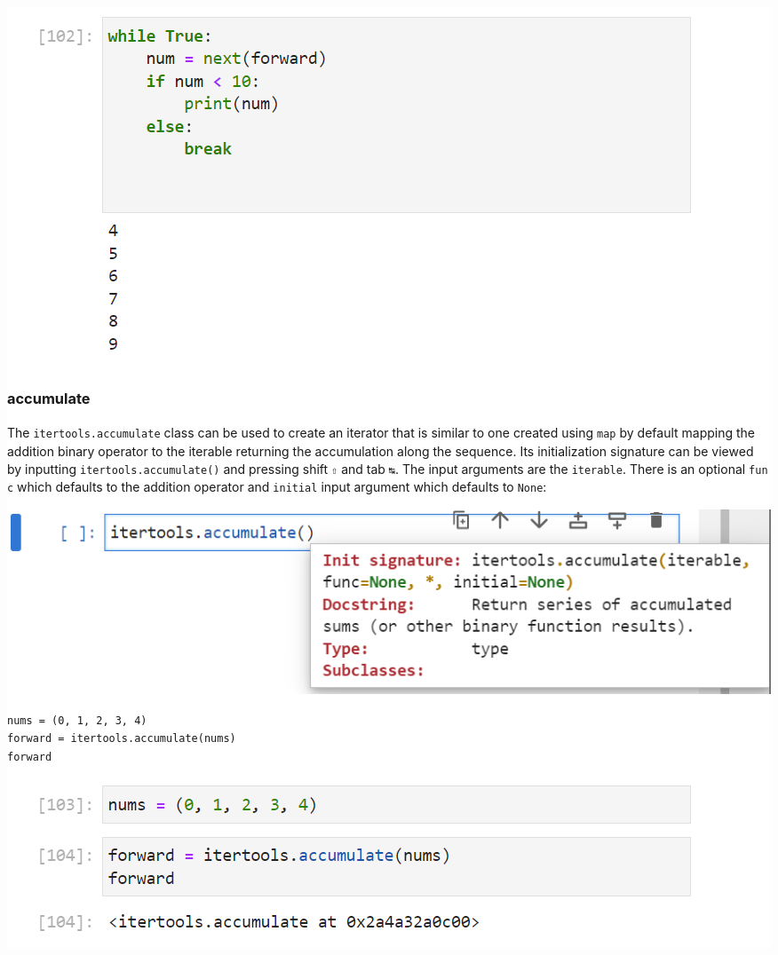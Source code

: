![img_077](./images/img_077.png)

### accumulate

The ```itertools.accumulate``` class can be used to create an iterator that is similar to one created using ```map``` by default mapping the addition binary operator to the iterable returning the accumulation along the sequence. Its initialization signature can be viewed by inputting ```itertools.accumulate()``` and pressing shift ```⇧``` and tab ```↹```. The input arguments are the ```iterable```. There is an optional ```func``` which defaults to the addition operator and  ```initial``` input argument which defaults to ```None```:

![img_078](./images/img_078.png)

```
nums = (0, 1, 2, 3, 4)
forward = itertools.accumulate(nums)
forward
```

![img_079](./images/img_079.png)
